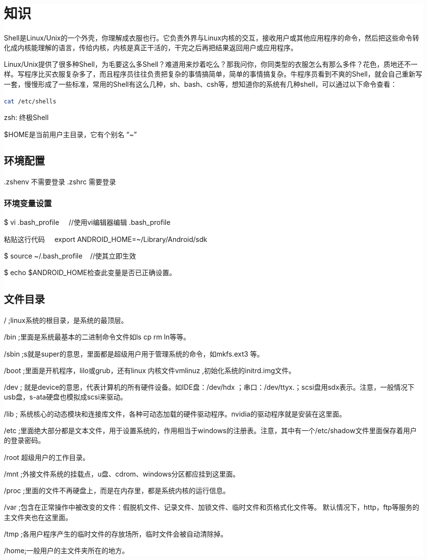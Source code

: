 # 知识
Shell是Linux/Unix的一个外壳，你理解成衣服也行。它负责外界与Linux内核的交互，接收用户或其他应用程序的命令，然后把这些命令转化成内核能理解的语言，传给内核，内核是真正干活的，干完之后再把结果返回用户或应用程序。

Linux/Unix提供了很多种Shell，为毛要这么多Shell？难道用来炒着吃么？那我问你，你同类型的衣服怎么有那么多件？花色，质地还不一样。写程序比买衣服复杂多了，而且程序员往往负责把复杂的事情搞简单，简单的事情搞复杂。牛程序员看到不爽的Shell，就会自己重新写一套，慢慢形成了一些标准，常用的Shell有这么几种，sh、bash、csh等，想知道你的系统有几种shell，可以通过以下命令查看：
``` zsh
cat /etc/shells
```

zsh: 终极Shell

$HOME是当前用户主目录，它有个别名 “~”

## 环境配置
.zshenv  不需要登录
.zshrc   需要登录

### 环境变量设置
$ vi .bash_profile     //使用vi编辑器编辑 .bash_profile

粘贴这行代码     export ANDROID_HOME=~/Library/Android/sdk

$ source ~/.bash_profile    //使其立即生效

$ echo $ANDROID_HOME检查此变量是否已正确设置。

## 文件目录
/ ;linux系统的根目录，是系统的最顶层。 

/bin ;里面是系统最基本的二进制命令文件如ls cp rm ln等等。

/sbin ;s就是super的意思，里面都是超级用户用于管理系统的命令，如mkfs.ext3 等。 

/boot ;里面是开机程序，lilo或grub，还有linux 内核文件vmlinuz ,初始化系统的initrd.img文件。

 /dev ; 就是device的意思，代表计算机的所有硬件设备。如IDE盘：/dev/hdx ；串口：/dev/ttyx.；scsi盘用sdx表示。注意，一般情况下usb盘，s-ata硬盘也模拟成scsi来驱动。

/lib ; 系统核心的动态模块和连接库文件，各种可动态加载的硬件驱动程序。nvidia的驱动程序就是安装在这里面。 

/etc ;里面绝大部分都是文本文件，用于设置系统的，作用相当于windows的注册表。注意，其中有一个/etc/shadow文件里面保存着用户的登录密码。 

/root 超级用户的工作目录。 

/mnt ;外接文件系统的挂载点，u盘、cdrom、windows分区都应挂到这里面。 

/proc ;里面的文件不再硬盘上，而是在内存里，都是系统内核的运行信息。 


/var ;包含在正常操作中被改变的文件：假脱机文件、记录文件、加锁文件、临时文件和页格式化文件等。 默认情况下，http，ftp等服务的主文件夹也在这里面。 

/tmp ;各用户程序产生的临时文件的存放场所，临时文件会被自动清除掉。 

/home;一般用户的主文件夹所在的地方。
